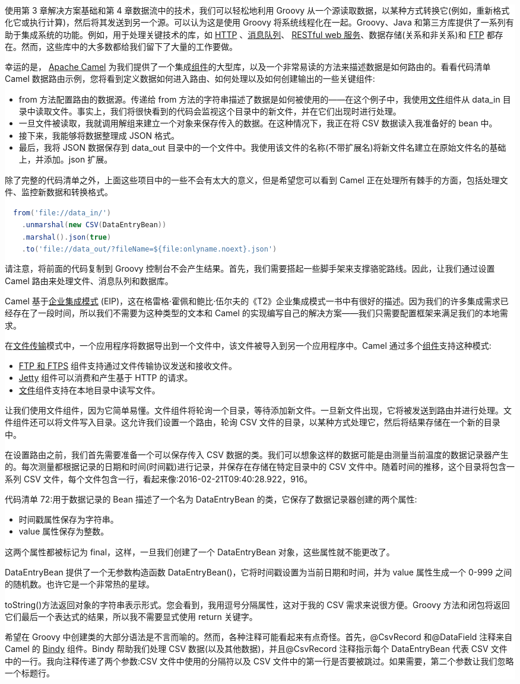 使用第 3 章解决方案基础和第 4 章数据流中的技术，我们可以轻松地利用 Groovy 从一个源读取数据，以某种方式转换它(例如，重新格式化它或执行计算)，然后将其发送到另一个源。可以认为这是使用 Groovy 将系统线程化在一起。Groovy、Java 和第三方库提供了一系列有助于集成系统的功能。例如，用于处理关键技术的库，如 [HTTP](http://groovy-lang.org/documentation.html) 、[消息队列](https://docs.oracle.com/javase/8/docs/api/java/nio/file/Path.html)、 [RESTful web 服务](http://docs.groovy-lang.org/latest/html/groovy-jdk/java/nio/file/Path.html)、数据存储(关系和非关系)和 [FTP](http://gradle.org/) 都存在。然而，这些库中的大多数都给我们留下了大量的工作要做。

幸运的是， [Apache Camel](http://camel.apache.org/) 为我们提供了一个集成[组件](http://camel.apache.org/components.html)的大型库，以及一个非常易读的方法来描述数据是如何路由的。看看代码清单 Camel 数据路由示例，您将看到定义数据如何进入路由、如何处理以及如何创建输出的一些关键组件:

*   from 方法配置路由的数据源。传递给 from 方法的字符串描述了数据是如何被使用的——在这个例子中，我使用[文件](http://camel.apache.org/simple.html)组件从 data_in 目录中读取文件。事实上，我们将很快看到的代码会监视这个目录中的新文件，并在它们出现时进行处理。
*   一旦文件被读取，我就调用解组来建立一个对象来保存传入的数据。在这种情况下，我正在将 CSV 数据读入我准备好的 bean 中。
*   接下来，我能够将数据整理成 JSON 格式。
*   最后，我将 JSON 数据保存到 data_out 目录中的一个文件中。我使用该文件的名称(不带扩展名)将新文件名建立在原始文件名的基础上，并添加。json 扩展。

除了完整的代码清单之外，上面这些项目中的一些不会有太大的意义，但是希望您可以看到 Camel 正在处理所有棘手的方面，包括处理文件、监控新数据和转换格式。

```groovy
  from('file://data_in/')
    .unmarshal(new CSV(DataEntryBean))
    .marshal().json(true)
    .to('file://data_out/?fileName=${file:onlyname.noext}.json')

```

请注意，将前面的代码复制到 Groovy 控制台不会产生结果。首先，我们需要搭起一些脚手架来支撑骆驼路线。因此，让我们通过设置 Camel 路由来处理文件、消息队列和数据库。

Camel 基于[企业集成模式](http://docs.oracle.com/javase/tutorial/java/package/index.html) (EIP)，这在格雷格·霍佩和鲍比·伍尔夫的《T2》企业集成模式一书中有很好的描述。因为我们的许多集成需求已经存在了一段时间，所以我们不需要为这种类型的文本和 Camel 的实现编写自己的解决方案——我们只需要配置框架来满足我们的本地需求。

在[文件传输](https://docs.oracle.com/javaee/7/tutorial/persistence-intro.htm)模式中，一个应用程序将数据导出到一个文件中，该文件被导入到另一个应用程序中。Camel 通过多个[组件](http://groovy-lang.org/api.html)支持这种模式:

*   [FTP 和 FTPS](http://docs.oracle.com/javase/8/docs/technotes/guides/install/install_overview.html) 组件支持通过文件传输协议发送和接收文件。
*   [Jetty](https://grails.org/) 组件可以消费和产生基于 HTTP 的请求。
*   [文件](https://github.com/xerial/sqlite-jdbc)组件支持在本地目录中读写文件。

让我们使用文件组件，因为它简单易懂。文件组件将轮询一个目录，等待添加新文件。一旦新文件出现，它将被发送到路由并进行处理。文件组件还可以将文件写入目录。这允许我们设置一个路由，轮询 CSV 文件的目录，以某种方式处理它，然后将结果存储在一个新的目录中。

在设置路由之前，我们首先需要准备一个可以保存传入 CSV 数据的类。我们可以想象这样的数据可能是由测量当前温度的数据记录器产生的。每次测量都根据记录的日期和时间(时间戳)进行记录，并保存在存储在特定目录中的 CSV 文件中。随着时间的推移，这个目录将包含一系列 CSV 文件，每个文件包含一行，看起来像:2016-02-21T09:40:28.922，916。

代码清单 72:用于数据记录的 Bean 描述了一个名为 DataEntryBean 的类，它保存了数据记录器创建的两个属性:

*   时间戳属性保存为字符串。
*   value 属性保存为整数。

这两个属性都被标记为 final，这样，一旦我们创建了一个 DataEntryBean 对象，这些属性就不能更改了。

DataEntryBean 提供了一个无参数构造函数 DataEntryBean()，它将时间戳设置为当前日期和时间，并为 value 属性生成一个 0-999 之间的随机数。也许它是一个非常热的星球。

toString()方法返回对象的字符串表示形式。您会看到，我用逗号分隔属性，这对于我的 CSV 需求来说很方便。Groovy 方法和闭包将返回它们最后一个表达式的结果，所以我不需要显式使用 return 关键字。

希望在 Groovy 中创建类的大部分语法是不言而喻的。然而，各种注释可能看起来有点奇怪。首先，@CsvRecord 和@DataField 注释来自 Camel 的 [Bindy](http://groovy-lang.org/community.html) 组件。Bindy 帮助我们处理 CSV 数据(以及其他数据)，并且@CsvRecord 注释指示每个 DataEntryBean 代表 CSV 文件中的一行。我向注释传递了两个参数:CSV 文件中使用的分隔符以及 CSV 文件中的第一行是否要被跳过。如果需要，第二个参数让我们忽略一个标题行。
